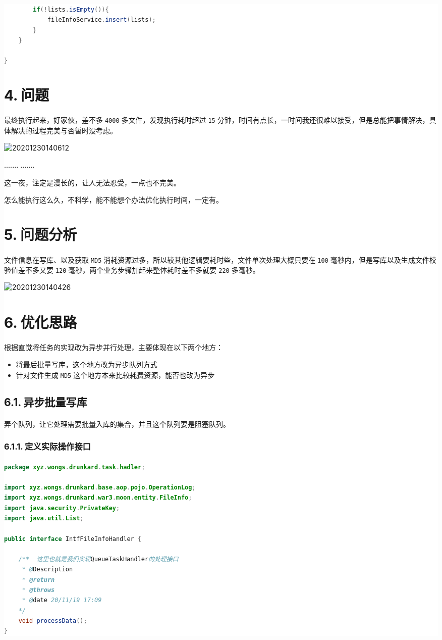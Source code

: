 ~~~java
        if(!lists.isEmpty()){
            fileInfoService.insert(lists);
        }
    }

}

~~~

# 4. 问题

最终执行起来，好家伙，差不多 `4000` 多文件，发现执行耗时超过 `15` 分钟，时间有点长，一时间我还很难以接受，但是总能把事情解决，具体解决的过程完美与否暂时没考虑。

![20201230140612](https://abram.oss-cn-shanghai.aliyuncs.com/blog/thread/20201230140612.png)

.......
.......

这一夜，注定是漫长的，让人无法忍受，一点也不完美。

怎么能执行这么久，不科学，能不能想个办法优化执行时间，一定有。

# 5. 问题分析

文件信息在写库、以及获取 `MD5` 消耗资源过多，所以较其他逻辑要耗时些，文件单次处理大概只要在 `100` 毫秒内，但是写库以及生成文件校验值差不多又要 `120` 毫秒，两个业务步骤加起来整体耗时差不多就要 `220` 多毫秒。

![20201230140426](https://abram.oss-cn-shanghai.aliyuncs.com/blog/thread/20201230140426.png)

# 6. 优化思路

根据直觉将任务的实现改为异步并行处理，主要体现在以下两个地方：

- 将最后批量写库，这个地方改为异步队列方式
- 针对文件生成 `MD5` 这个地方本来比较耗费资源，能否也改为异步

## 6.1. 异步批量写库

弄个队列，让它处理需要批量入库的集合，并且这个队列要是阻塞队列。

### 6.1.1. 定义实际操作接口

~~~java
package xyz.wongs.drunkard.task.hadler;

import xyz.wongs.drunkard.base.aop.pojo.OperationLog;
import xyz.wongs.drunkard.war3.moon.entity.FileInfo;
import java.security.PrivateKey;
import java.util.List;

public interface IntfFileInfoHandler {

    /**  这里也就是我们实现QueueTaskHandler的处理接口
     * @Description
     * @return
     * @throws 
     * @date 20/11/19 17:09
    */
    void processData();
}

~~~
